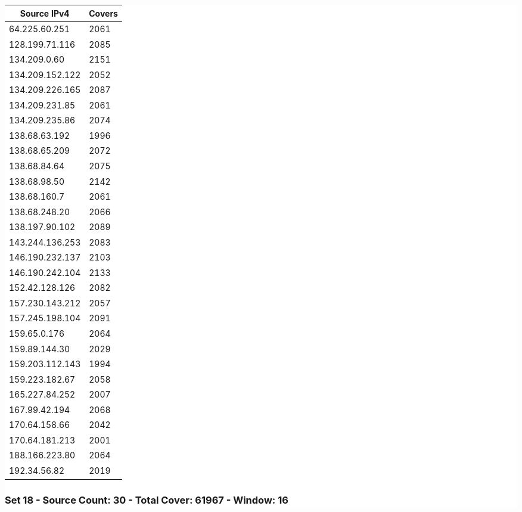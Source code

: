 | Source IPv4 | Covers |
| --- | --- |
| 64.225.60.251 | 2061 |
| 128.199.71.116 | 2085 |
| 134.209.0.60 | 2151 |
| 134.209.152.122 | 2052 |
| 134.209.226.165 | 2087 |
| 134.209.231.85 | 2061 |
| 134.209.235.86 | 2074 |
| 138.68.63.192 | 1996 |
| 138.68.65.209 | 2072 |
| 138.68.84.64 | 2075 |
| 138.68.98.50 | 2142 |
| 138.68.160.7 | 2061 |
| 138.68.248.20 | 2066 |
| 138.197.90.102 | 2089 |
| 143.244.136.253 | 2083 |
| 146.190.232.137 | 2103 |
| 146.190.242.104 | 2133 |
| 152.42.128.126 | 2082 |
| 157.230.143.212 | 2057 |
| 157.245.198.104 | 2091 |
| 159.65.0.176 | 2064 |
| 159.89.144.30 | 2029 |
| 159.203.112.143 | 1994 |
| 159.223.182.67 | 2058 |
| 165.227.84.252 | 2007 |
| 167.99.42.194 | 2068 |
| 170.64.158.66 | 2042 |
| 170.64.181.213 | 2001 |
| 188.166.223.80 | 2064 |
| 192.34.56.82 | 2019 |
### Set 18 - Source Count: 30 - Total Cover: 61967 - Window: 16
